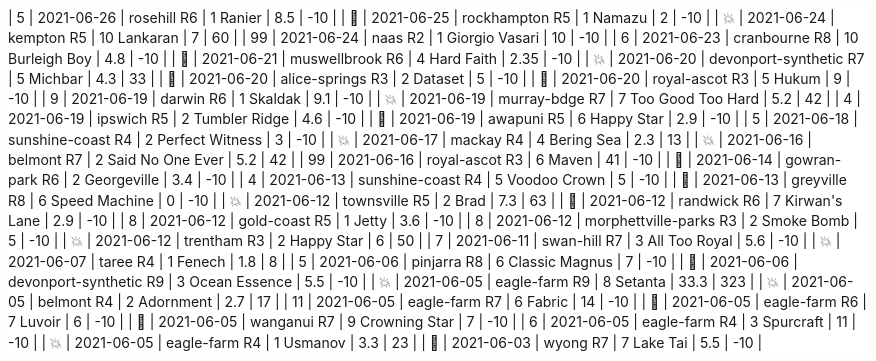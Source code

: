 | 5                 | 2021-06-26 | rosehill R6                   | 1 Ranier              |  8.5  |    -10   |
| :2nd_place_medal: | 2021-06-25 | rockhampton R5                | 1 Namazu              |  2    |    -10   |
| :boom:            | 2021-06-24 | kempton R5                    | 10 Lankaran           |  7    |     60   |
| 99                | 2021-06-24 | naas R2                       | 1 Giorgio Vasari      | 10    |    -10   |
| 6                 | 2021-06-23 | cranbourne R8                 | 10 Burleigh Boy       |  4.8  |    -10   |
| :2nd_place_medal: | 2021-06-21 | muswellbrook R6               | 4 Hard Faith          |  2.35 |    -10   |
| :boom:            | 2021-06-20 | devonport-synthetic R7        | 5 Michbar             |  4.3  |     33   |
| :3rd_place_medal: | 2021-06-20 | alice-springs R3              | 2 Dataset             |  5    |    -10   |
| :3rd_place_medal: | 2021-06-20 | royal-ascot R3                | 5 Hukum               |  9    |    -10   |
| 9                 | 2021-06-19 | darwin R6                     | 1 Skaldak             |  9.1  |    -10   |
| :boom:            | 2021-06-19 | murray-bdge R7                | 7 Too Good Too Hard   |  5.2  |     42   |
| 4                 | 2021-06-19 | ipswich R5                    | 2 Tumbler Ridge       |  4.6  |    -10   |
| :2nd_place_medal: | 2021-06-19 | awapuni R5                    | 6 Happy Star          |  2.9  |    -10   |
| 5                 | 2021-06-18 | sunshine-coast R4             | 2 Perfect Witness     |  3    |    -10   |
| :boom:            | 2021-06-17 | mackay R4                     | 4 Bering Sea          |  2.3  |     13   |
| :boom:            | 2021-06-16 | belmont R7                    | 2 Said No One Ever    |  5.2  |     42   |
| 99                | 2021-06-16 | royal-ascot R3                | 6 Maven               | 41    |    -10   |
| :3rd_place_medal: | 2021-06-14 | gowran-park R6                | 2 Georgeville         |  3.4  |    -10   |
| 4                 | 2021-06-13 | sunshine-coast R4             | 5 Voodoo Crown        |  5    |    -10   |
| :2nd_place_medal: | 2021-06-13 | greyville R8                  | 6 Speed Machine       |  0    |    -10   |
| :boom:            | 2021-06-12 | townsville R5                 | 2 Brad                |  7.3  |     63   |
| :3rd_place_medal: | 2021-06-12 | randwick R6                   | 7 Kirwan's Lane       |  2.9  |    -10   |
| 8                 | 2021-06-12 | gold-coast R5                 | 1 Jetty               |  3.6  |    -10   |
| 8                 | 2021-06-12 | morphettville-parks R3        | 2 Smoke Bomb          |  5    |    -10   |
| :boom:            | 2021-06-12 | trentham R3                   | 2 Happy Star          |  6    |     50   |
| 7                 | 2021-06-11 | swan-hill R7                  | 3 All Too Royal       |  5.6  |    -10   |
| :boom:            | 2021-06-07 | taree R4                      | 1 Fenech              |  1.8  |      8   |
| 5                 | 2021-06-06 | pinjarra R8                   | 6 Classic Magnus      |  7    |    -10   |
| :2nd_place_medal: | 2021-06-06 | devonport-synthetic R9        | 3 Ocean Essence       |  5.5  |    -10   |
| :boom:            | 2021-06-05 | eagle-farm R9                 | 8 Setanta             | 33.3  |    323   |
| :boom:            | 2021-06-05 | belmont R4                    | 2 Adornment           |  2.7  |     17   |
| 11                | 2021-06-05 | eagle-farm R7                 | 6 Fabric              | 14    |    -10   |
| :3rd_place_medal: | 2021-06-05 | eagle-farm R6                 | 7 Luvoir              |  6    |    -10   |
| :2nd_place_medal: | 2021-06-05 | wanganui R7                   | 9 Crowning Star       |  7    |    -10   |
| 6                 | 2021-06-05 | eagle-farm R4                 | 3 Spurcraft           | 11    |    -10   |
| :boom:            | 2021-06-05 | eagle-farm R4                 | 1 Usmanov             |  3.3  |     23   |
| :3rd_place_medal: | 2021-06-03 | wyong R7                      | 7 Lake Tai            |  5.5  |    -10   |